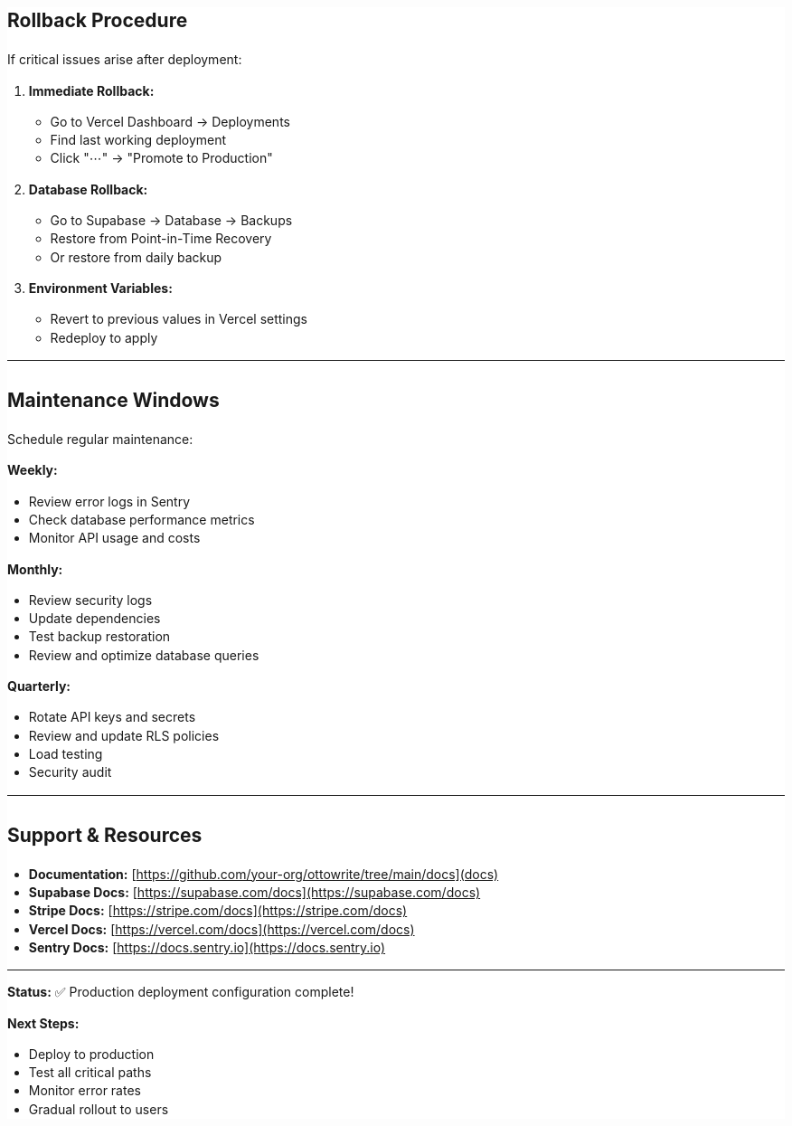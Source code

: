 
## Rollback Procedure

If critical issues arise after deployment:

1. **Immediate Rollback:**
   - Go to Vercel Dashboard → Deployments
   - Find last working deployment
   - Click "⋯" → "Promote to Production"

2. **Database Rollback:**
   - Go to Supabase → Database → Backups
   - Restore from Point-in-Time Recovery
   - Or restore from daily backup

3. **Environment Variables:**
   - Revert to previous values in Vercel settings
   - Redeploy to apply

---

## Maintenance Windows

Schedule regular maintenance:

**Weekly:**
- Review error logs in Sentry
- Check database performance metrics
- Monitor API usage and costs

**Monthly:**
- Review security logs
- Update dependencies
- Test backup restoration
- Review and optimize database queries

**Quarterly:**
- Rotate API keys and secrets
- Review and update RLS policies
- Load testing
- Security audit

---

## Support & Resources

- **Documentation:** [https://github.com/your-org/ottowrite/tree/main/docs](docs)
- **Supabase Docs:** [https://supabase.com/docs](https://supabase.com/docs)
- **Stripe Docs:** [https://stripe.com/docs](https://stripe.com/docs)
- **Vercel Docs:** [https://vercel.com/docs](https://vercel.com/docs)
- **Sentry Docs:** [https://docs.sentry.io](https://docs.sentry.io)

---

**Status:** ✅ Production deployment configuration complete!

**Next Steps:**
- Deploy to production
- Test all critical paths
- Monitor error rates
- Gradual rollout to users
